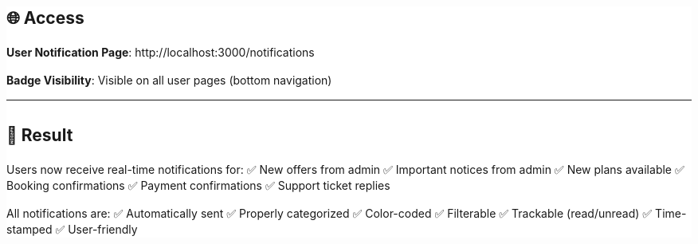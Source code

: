 
## 🌐 Access

**User Notification Page**: http://localhost:3000/notifications

**Badge Visibility**: Visible on all user pages (bottom navigation)

---

## 🎊 Result

Users now receive real-time notifications for:
✅ New offers from admin
✅ Important notices from admin
✅ New plans available
✅ Booking confirmations
✅ Payment confirmations
✅ Support ticket replies

All notifications are:
✅ Automatically sent
✅ Properly categorized
✅ Color-coded
✅ Filterable
✅ Trackable (read/unread)
✅ Time-stamped
✅ User-friendly
